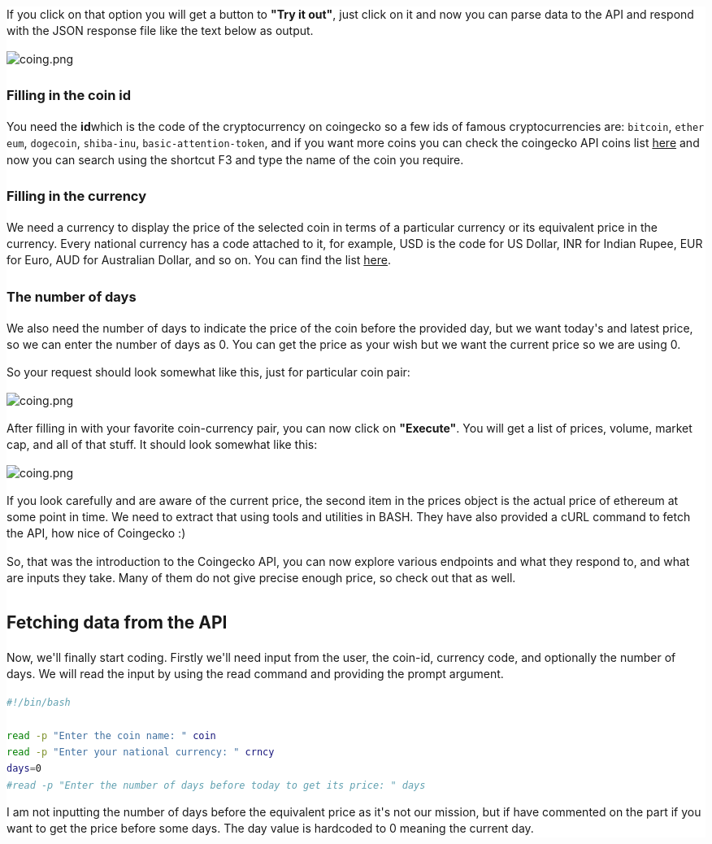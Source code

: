 If you click on that option you will get a button to **"Try it out"**, just click on it and now you can parse data to the API and respond with the JSON response file like the text below as output. 

![coing.png](https://cdn.hashnode.com/res/hashnode/image/upload/v1626340029764/-hVg5t0iv.png)

### Filling in the coin id
You need the **id**which is the code of the cryptocurrency on coingecko so a few ids of famous cryptocurrencies are: `bitcoin`, `ethereum`, `dogecoin`, `shiba-inu`, `basic-attention-token`, and if you want more coins you can check the coingecko API coins list  [here](https://api.coingecko.com/api/v3/coins/list) and now you can search using the shortcut F3 and type the name of the coin you require. 

### Filling in the currency 
We need a currency to display the price of the selected coin in terms of a particular currency or its equivalent price in the currency. Every national currency has a code attached to it, for example, USD is the code for US Dollar, INR for Indian Rupee, EUR for Euro, AUD for Australian Dollar, and so on. You can find the list [here](https://www.iban.com/currency-codes).

### The number of days
We also need the number of days to indicate the price of the coin before the provided day, but we want today's and latest price, so we can enter the number of days as 0. You can get the price as your wish but we want the current price so we are using 0. 

So your request should look somewhat like this, just for particular coin pair:

![coing.png](https://cdn.hashnode.com/res/hashnode/image/upload/v1626340121389/YkRdtMm-o.png)

After filling in with your favorite coin-currency pair, you can now click on **"Execute"**. You will get a list of prices, volume, market cap, and all of that stuff. It should look somewhat like this:

![coing.png](https://cdn.hashnode.com/res/hashnode/image/upload/v1626340386948/QepcJHtUV.png)

If you look carefully and are aware of the current price, the second item in the prices object is the actual price of ethereum at some point in time. We need to extract that using tools and utilities in BASH. They have also provided a cURL command to fetch the API, how nice of Coingecko :)

So, that was the introduction to the Coingecko API, you can now explore various endpoints and what they respond to, and what are inputs they take. Many of them do not give precise enough price, so check out that as well. 


## Fetching data from the API 

Now, we'll finally start coding. Firstly we'll need input from the user, the coin-id, currency code, and optionally the number of days. We will read the input by using the read command and providing the prompt argument. 
```bash
#!/bin/bash

read -p "Enter the coin name: " coin
read -p "Enter your national currency: " crncy
days=0
#read -p "Enter the number of days before today to get its price: " days

```
I am not inputting the number of days before the equivalent price as it's not our mission, but if have commented on the part if you want to get the price before some days. The day value is hardcoded to 0 meaning the current day. 

